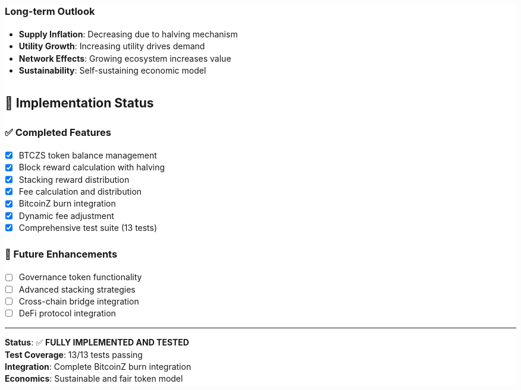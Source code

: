 ### Long-term Outlook
- **Supply Inflation**: Decreasing due to halving mechanism
- **Utility Growth**: Increasing utility drives demand
- **Network Effects**: Growing ecosystem increases value
- **Sustainability**: Self-sustaining economic model

## 🔧 Implementation Status

### ✅ Completed Features
- [x] BTCZS token balance management
- [x] Block reward calculation with halving
- [x] Stacking reward distribution
- [x] Fee calculation and distribution
- [x] BitcoinZ burn integration
- [x] Dynamic fee adjustment
- [x] Comprehensive test suite (13 tests)

### 🔄 Future Enhancements
- [ ] Governance token functionality
- [ ] Advanced stacking strategies
- [ ] Cross-chain bridge integration
- [ ] DeFi protocol integration

---

**Status**: ✅ **FULLY IMPLEMENTED AND TESTED**  
**Test Coverage**: 13/13 tests passing  
**Integration**: Complete BitcoinZ burn integration  
**Economics**: Sustainable and fair token model
